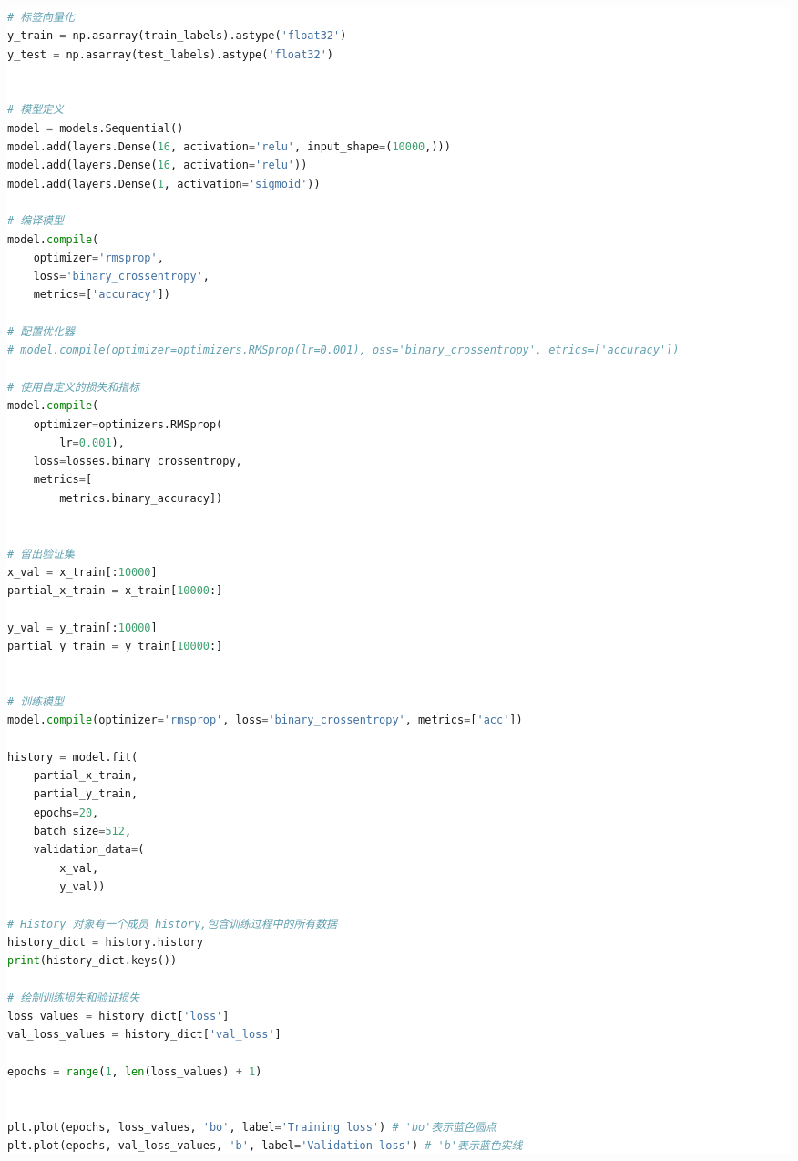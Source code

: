 ```python
# 标签向量化
y_train = np.asarray(train_labels).astype('float32')
y_test = np.asarray(test_labels).astype('float32')


# 模型定义
model = models.Sequential()
model.add(layers.Dense(16, activation='relu', input_shape=(10000,)))
model.add(layers.Dense(16, activation='relu'))
model.add(layers.Dense(1, activation='sigmoid'))

# 编译模型
model.compile(
    optimizer='rmsprop',
    loss='binary_crossentropy',
    metrics=['accuracy'])

# 配置优化器
# model.compile(optimizer=optimizers.RMSprop(lr=0.001), oss='binary_crossentropy', etrics=['accuracy'])

# 使用自定义的损失和指标
model.compile(
    optimizer=optimizers.RMSprop(
        lr=0.001),
    loss=losses.binary_crossentropy,
    metrics=[
        metrics.binary_accuracy])


# 留出验证集
x_val = x_train[:10000]
partial_x_train = x_train[10000:]

y_val = y_train[:10000]
partial_y_train = y_train[10000:]


# 训练模型
model.compile(optimizer='rmsprop', loss='binary_crossentropy', metrics=['acc'])

history = model.fit(
    partial_x_train,
    partial_y_train,
    epochs=20,
    batch_size=512,
    validation_data=(
        x_val,
        y_val))

# History 对象有一个成员 history,包含训练过程中的所有数据
history_dict = history.history
print(history_dict.keys())

# 绘制训练损失和验证损失
loss_values = history_dict['loss']
val_loss_values = history_dict['val_loss']

epochs = range(1, len(loss_values) + 1)


plt.plot(epochs, loss_values, 'bo', label='Training loss') # 'bo'表示蓝色圆点
plt.plot(epochs, val_loss_values, 'b', label='Validation loss') # 'b'表示蓝色实线
```